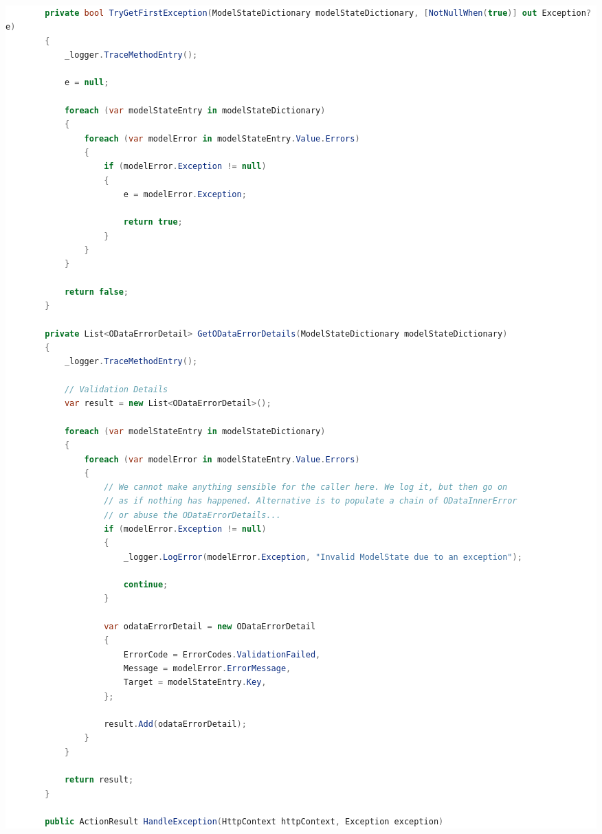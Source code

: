 ```csharp
        private bool TryGetFirstException(ModelStateDictionary modelStateDictionary, [NotNullWhen(true)] out Exception? e)
        {
            _logger.TraceMethodEntry();
        
            e = null;

            foreach (var modelStateEntry in modelStateDictionary)
            {
                foreach (var modelError in modelStateEntry.Value.Errors)
                {
                    if (modelError.Exception != null)
                    {
                        e = modelError.Exception;

                        return true;
                    }
                }
            }

            return false;
        }

        private List<ODataErrorDetail> GetODataErrorDetails(ModelStateDictionary modelStateDictionary)
        {
            _logger.TraceMethodEntry();

            // Validation Details
            var result = new List<ODataErrorDetail>();

            foreach (var modelStateEntry in modelStateDictionary)
            {
                foreach (var modelError in modelStateEntry.Value.Errors)
                {
                    // We cannot make anything sensible for the caller here. We log it, but then go on 
                    // as if nothing has happened. Alternative is to populate a chain of ODataInnerError 
                    // or abuse the ODataErrorDetails...
                    if (modelError.Exception != null)
                    {
                        _logger.LogError(modelError.Exception, "Invalid ModelState due to an exception");

                        continue;
                    }

                    var odataErrorDetail = new ODataErrorDetail
                    {
                        ErrorCode = ErrorCodes.ValidationFailed,
                        Message = modelError.ErrorMessage,
                        Target = modelStateEntry.Key,
                    };

                    result.Add(odataErrorDetail);
                }
            }

            return result;
        }

        public ActionResult HandleException(HttpContext httpContext, Exception exception)
```